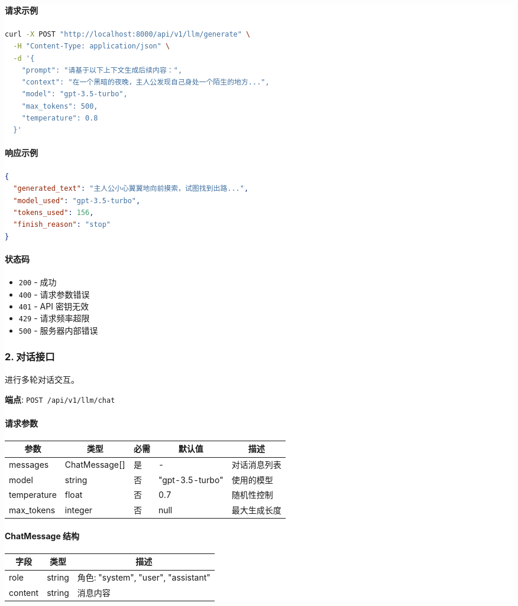 #### 请求示例

```bash
curl -X POST "http://localhost:8000/api/v1/llm/generate" \
  -H "Content-Type: application/json" \
  -d '{
    "prompt": "请基于以下上下文生成后续内容：",
    "context": "在一个黑暗的夜晚，主人公发现自己身处一个陌生的地方...",
    "model": "gpt-3.5-turbo",
    "max_tokens": 500,
    "temperature": 0.8
  }'
```

#### 响应示例

```json
{
  "generated_text": "主人公小心翼翼地向前摸索，试图找到出路...",
  "model_used": "gpt-3.5-turbo",
  "tokens_used": 156,
  "finish_reason": "stop"
}
```

#### 状态码

- `200` - 成功
- `400` - 请求参数错误
- `401` - API 密钥无效
- `429` - 请求频率超限
- `500` - 服务器内部错误

### 2. 对话接口

进行多轮对话交互。

**端点**: `POST /api/v1/llm/chat`

#### 请求参数

| 参数 | 类型 | 必需 | 默认值 | 描述 |
|------|------|------|--------|------|
| messages | ChatMessage[] | 是 | - | 对话消息列表 |
| model | string | 否 | "gpt-3.5-turbo" | 使用的模型 |
| temperature | float | 否 | 0.7 | 随机性控制 |
| max_tokens | integer | 否 | null | 最大生成长度 |

#### ChatMessage 结构

| 字段 | 类型 | 描述 |
|------|------|------|
| role | string | 角色: "system", "user", "assistant" |
| content | string | 消息内容 |
